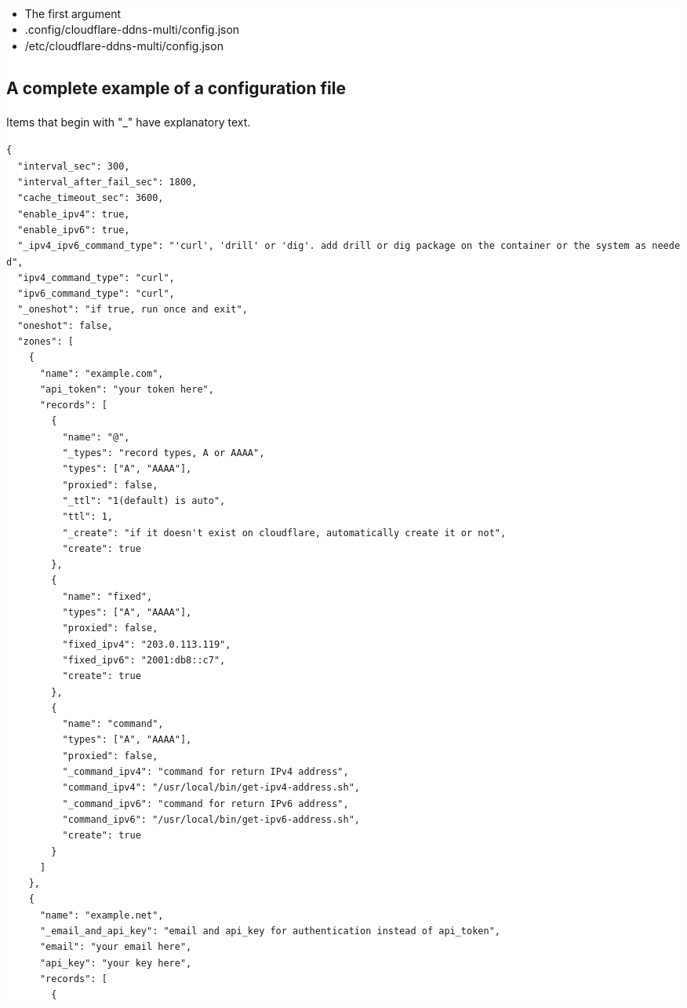  * The first argument
 * .config/cloudflare-ddns-multi/config.json
 * /etc/cloudflare-ddns-multi/config.json
​
## A complete example of a configuration file

Items that begin with "_" have explanatory text.
​
```
{
  "interval_sec": 300,
  "interval_after_fail_sec": 1800,
  "cache_timeout_sec": 3600,
  "enable_ipv4": true,
  "enable_ipv6": true,
  "_ipv4_ipv6_command_type": "'curl', 'drill' or 'dig'. add drill or dig package on the container or the system as needed",
  "ipv4_command_type": "curl",
  "ipv6_command_type": "curl",
  "_oneshot": "if true, run once and exit",
  "oneshot": false,
  "zones": [
    {
      "name": "example.com",
      "api_token": "your token here",
      "records": [
        {
          "name": "@",
          "_types": "record types, A or AAAA",
          "types": ["A", "AAAA"],
          "proxied": false,
          "_ttl": "1(default) is auto",
          "ttl": 1,
          "_create": "if it doesn't exist on cloudflare, automatically create it or not",
          "create": true
        },
        {
          "name": "fixed",
          "types": ["A", "AAAA"],
          "proxied": false,
          "fixed_ipv4": "203.0.113.119",
          "fixed_ipv6": "2001:db8::c7",
          "create": true
        },
        {
          "name": "command",
          "types": ["A", "AAAA"],
          "proxied": false,
          "_command_ipv4": "command for return IPv4 address",
          "command_ipv4": "/usr/local/bin/get-ipv4-address.sh",
          "_command_ipv6": "command for return IPv6 address",
          "command_ipv6": "/usr/local/bin/get-ipv6-address.sh",
          "create": true
        }
      ]
    },
    {
      "name": "example.net",
      "_email_and_api_key": "email and api_key for authentication instead of api_token",
      "email": "your email here",
      "api_key": "your key here",
      "records": [
        {
```